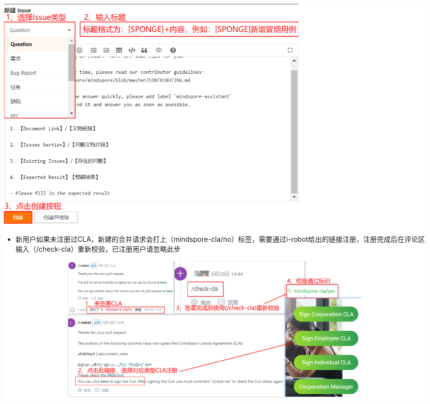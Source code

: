 <img src="./docs/contribution_guide/issue_introduction.png" alt="issue_introduction" width="600"/>
</div>

- 新用户如果未注册过CLA，新建的合并请求会打上（mindspore-cla/no）标签，需要通过i-robot给出的链接注册，注册完成后在评论区输入（/check-cla）重新校验，已注册用户请忽略此步

<div align=center>
<img src="./docs/contribution_guide/cla.png" alt="cla" width="600"/>
</div>
